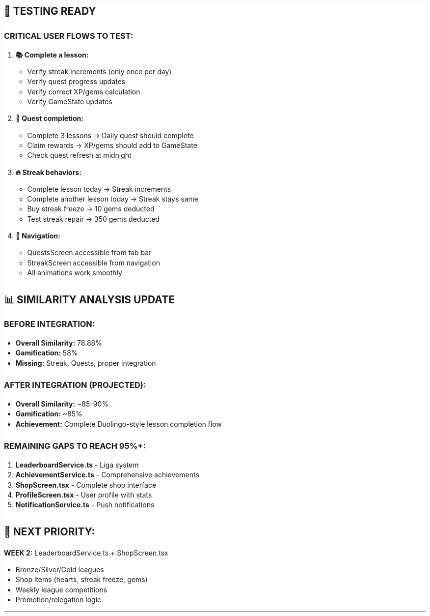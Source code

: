 ## 🚀 **TESTING READY**

### **CRITICAL USER FLOWS TO TEST:**

1. **📚 Complete a lesson:**
   - Verify streak increments (only once per day)
   - Verify quest progress updates
   - Verify correct XP/gems calculation
   - Verify GameState updates

2. **🎯 Quest completion:**
   - Complete 3 lessons → Daily quest should complete
   - Claim rewards → XP/gems should add to GameState
   - Check quest refresh at midnight

3. **🔥 Streak behaviors:**
   - Complete lesson today → Streak increments
   - Complete another lesson today → Streak stays same
   - Buy streak freeze → 10 gems deducted
   - Test streak repair → 350 gems deducted

4. **📱 Navigation:**
   - QuestsScreen accessible from tab bar
   - StreakScreen accessible from navigation
   - All animations work smoothly

## 📊 **SIMILARITY ANALYSIS UPDATE**

### **BEFORE INTEGRATION:**
- **Overall Similarity:** 78.88%
- **Gamification:** 58% 
- **Missing:** Streak, Quests, proper integration

### **AFTER INTEGRATION (PROJECTED):**
- **Overall Similarity:** ~85-90%
- **Gamification:** ~85%
- **Achievement:** Complete Duolingo-style lesson completion flow

### **REMAINING GAPS TO REACH 95%+:**
1. **LeaderboardService.ts** - Liga system
2. **AchievementService.ts** - Comprehensive achievements  
3. **ShopScreen.tsx** - Complete shop interface
4. **ProfileScreen.tsx** - User profile with stats
5. **NotificationService.ts** - Push notifications

## 🎯 **NEXT PRIORITY:**

**WEEK 2:** LeaderboardService.ts + ShopScreen.tsx
- Bronze/Silver/Gold leagues
- Shop items (hearts, streak freeze, gems)
- Weekly league competitions
- Promotion/relegation logic

---